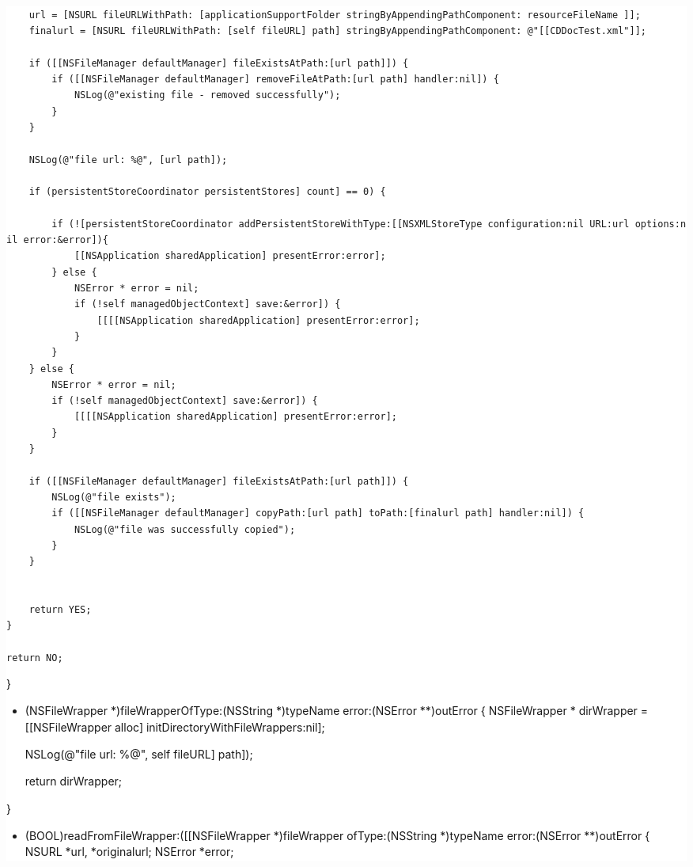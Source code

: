 		url = [NSURL fileURLWithPath: [applicationSupportFolder stringByAppendingPathComponent: resourceFileName ]];
		finalurl = [NSURL fileURLWithPath: [self fileURL] path] stringByAppendingPathComponent: @"[[CDDocTest.xml"]];
		
		if ([[NSFileManager defaultManager] fileExistsAtPath:[url path]]) {
			if ([[NSFileManager defaultManager] removeFileAtPath:[url path] handler:nil]) {
				NSLog(@"existing file - removed successfully");
			}
		}
		
		NSLog(@"file url: %@", [url path]);
		
		if (persistentStoreCoordinator persistentStores] count] == 0) {
			
			if (![persistentStoreCoordinator addPersistentStoreWithType:[[NSXMLStoreType configuration:nil URL:url options:nil error:&error]){
				[[NSApplication sharedApplication] presentError:error];
			} else {
				NSError * error = nil;
				if (!self managedObjectContext] save:&error]) {
					[[[[NSApplication sharedApplication] presentError:error];
				}
			}			
		} else {
			NSError * error = nil;
			if (!self managedObjectContext] save:&error]) {
				[[[[NSApplication sharedApplication] presentError:error];
			}			
		}	
		
		if ([[NSFileManager defaultManager] fileExistsAtPath:[url path]]) {
			NSLog(@"file exists");
			if ([[NSFileManager defaultManager] copyPath:[url path] toPath:[finalurl path] handler:nil]) {
				NSLog(@"file was successfully copied");
			}
		}
		
		
		return YES;
	}
	
	return NO;
}

- (NSFileWrapper *)fileWrapperOfType:(NSString *)typeName error:(NSError **)outError
{
	NSFileWrapper * dirWrapper = [[NSFileWrapper alloc] initDirectoryWithFileWrappers:nil];
	
	NSLog(@"file url: %@", self fileURL] path]);
	
	return dirWrapper;
	
}

- (BOOL)readFromFileWrapper:([[NSFileWrapper *)fileWrapper ofType:(NSString *)typeName error:(NSError **)outError
{
	NSURL *url, *originalurl;
	NSError *error;
	
